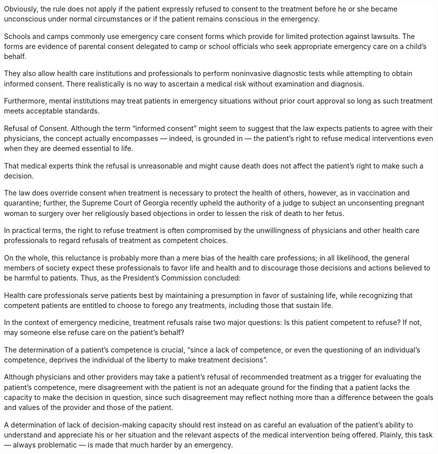 Obviously, the rule does not apply if the patient expressly refused to consent to the treatment before he or she became unconscious under normal cir­cumstances or if the patient remains conscious in the emergency.

Schools and camps commonly use emergency care consent forms which provide for limited protection against lawsuits. The forms are evidence of parental consent delegated to camp or school officials who seek appropriate emergency care on a child’s behalf.

They also allow health care institutions and professionals to perform noninvasive diagnostic tests while attempting to obtain informed consent. There realistically is no way to ascertain a medical risk without examination and diagnosis.

Furthermore, mental institutions may treat patients in emergency situations without prior court approval so long as such treatment meets acceptable standards.

Refusal of Consent. Although the term “informed consent” might seem to suggest that the law expects patients to agree with their physicians, the concept actually en­compasses — indeed, is grounded in — the patient’s right to refuse medical interventions even when they are deemed essential to life.

That medical experts think the refusal is unreasonable and might cause death does not affect the patient’s right to make such a decision.

The law does override consent when treatment is necessary to protect the health of others, however, as in vaccination and quarantine; further, the Supreme Court of Georgia recently upheld the authority of a judge to subject an unconsenting pregnant woman to surgery over her religiously based objections in order to lessen the risk of death to her fetus.

In practical terms, the right to refuse treatment is often compromised by the unwillingness of physicians and other health care professionals to regard refusals of treatment as competent choices.

On the whole, this reluctance is probably more than a mere bias of the health care professions; in all likelihood, the general members of society expect these professionals to favor life and health and to discourage those de­cisions and actions believed to be harmful to patients. Thus, as the President’s Com­mission concluded:

Health care professionals serve patients best by maintaining a presumption in favor of sustaining life, while recognizing that competent patients are entitled to choose to forego any treatments, including those that sustain life.

In the context of emergency medicine, treatment refusals raise two major ques­tions: Is this patient competent to refuse? If not, may someone else refuse care on the patient’s behalf?

The determination of a patient’s competence is crucial, “since a lack of competence, or even the questioning of an individual’s competence, deprives the individual of the liberty to make treatment decisions”.

Although physicians and other providers may take a patient’s refusal of recommended treatment as a trigger for evaluating the patient’s competence, mere disagreement with the patient is not an adequate ground for the finding that a patient lacks the capacity to make the decision in question, since such disagreement may reflect nothing more than a difference between the goals and values of the provider and those of the patient.

A determination of lack of decision-making capacity should rest instead on as careful an evaluation of the patient’s ability to understand and appreciate his or her situation and the relevant aspects of the medical intervention being offered. Plainly, this task — always problematic — is made that much harder by an emergency.
